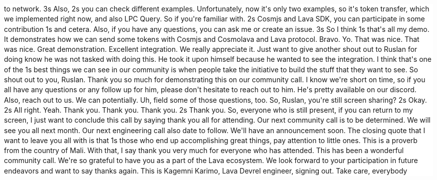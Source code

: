 to network. 3s Also, 2s you can check different examples. Unfortunately, now it's only two examples, so 
it's token transfer, which we implemented right now, and also LPC Query. So if you're familiar with. 2s
Cosmjs and Lava SDK, you can participate in some contribution 1s and cetera. Also, if you have any 
questions, you can ask me or create an issue. 3s So I think 1s that's all my demo. It demonstrates how we 
can send some tokens with Cosmjs and Cosmolava and Lava protocol. Bravo. Yo. That was nice. That 
was nice. Great demonstration. Excellent integration. We really appreciate it. Just want to give another 
shout out to Ruslan for doing know he was not tasked with doing this. He took it upon himself because 
he wanted to see the integration. I think that's one of the 1s best things we can see in our community is 
when people take the initiative to build the stuff that they want to see. So shout out to you, Ruslan. Thank 
you so much for demonstrating this on our community call. I know we're short on time, so if you all have 
any questions or any follow up for him, please don't hesitate to reach out to him. He's pretty available on 
our discord. Also, reach out to us. We can potentially. Uh, field some of those questions, too. So, Ruslan, 
you're still screen sharing? 2s Okay. 2s All right. Yeah. Thank you. Thank you. Thank you. 2s Thank 
you. So, everyone who is still present, if you can return to my screen, I just want to conclude this call by 
saying thank you all for attending. Our next community call is to be determined. We will see you all next 
month. Our next engineering call also date to follow. We'll have an announcement soon. The closing 
quote that I want to leave you all with is that 1s those who end up accomplishing great things, pay 
attention to little ones. This is a proverb from the country of Mali. With that, I say thank you very much 
for everyone who has attended. This has been a wonderful community call. We're so grateful to have you 
as a part of the Lava ecosystem. We look forward to your participation in future endeavors and want to 
say thanks again. This is Kagemni Karimo, Lava Devrel engineer, signing out. Take care, everybody
